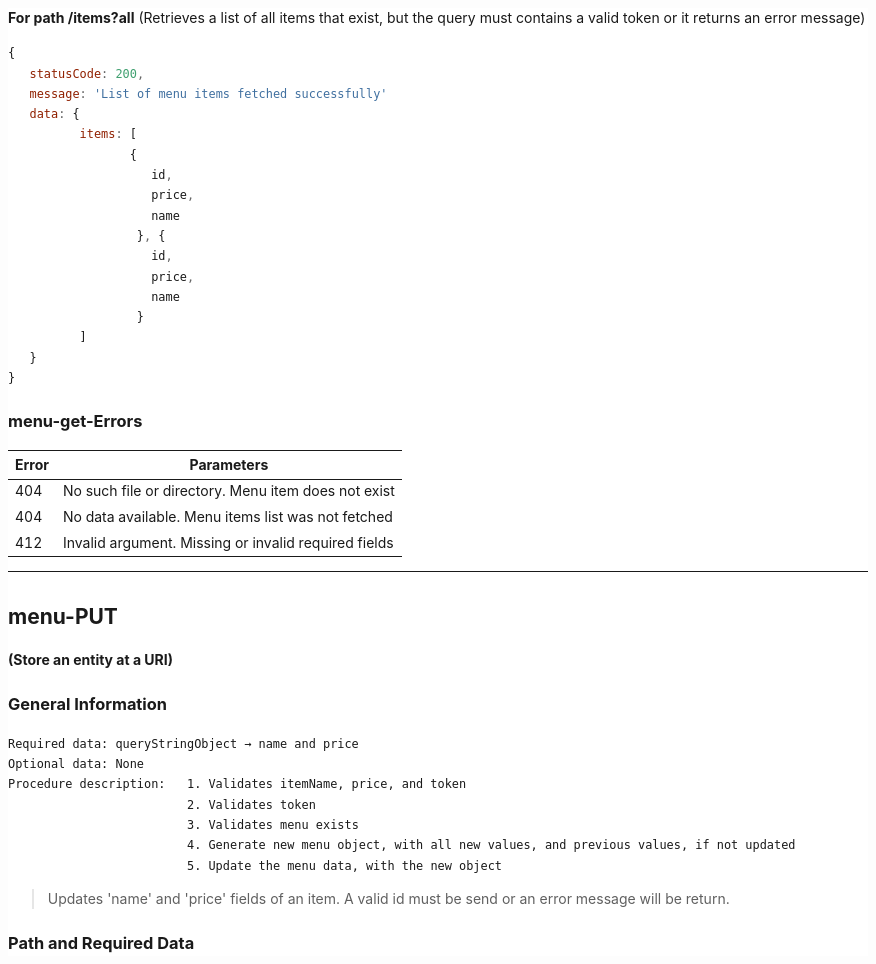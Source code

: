 **For path /items?all**   (Retrieves a list of all items that exist, but the query must contains a valid token or it returns an error message)   

```javascript
{
   statusCode: 200,
   message: 'List of menu items fetched successfully'
   data: {
          items: [
                 {
                    id,
                    price,
                    name
                  }, {
                    id,
                    price,
                    name
                  }
          ]
   }
}
```

### menu-get-Errors    
      
| Error | Parameters                                            |
| ---   | ---                                                   |
| 404   | No such file or directory.  Menu item does not exist  |
| 404   | No data available.  Menu items list was not fetched   |
| 412   | Invalid argument.  Missing or invalid required fields |

---   

## menu-PUT
**(Store an entity at a URI)**   
### General Information
    Required data: queryStringObject → name and price
    Optional data: None
    Procedure description:   1. Validates itemName, price, and token
                             2. Validates token
                             3. Validates menu exists
                             4. Generate new menu object, with all new values, and previous values, if not updated
                             5. Update the menu data, with the new object

> Updates 'name' and 'price' fields of an item.  A valid id must be send or an error message will be return.

### Path and Required Data 

